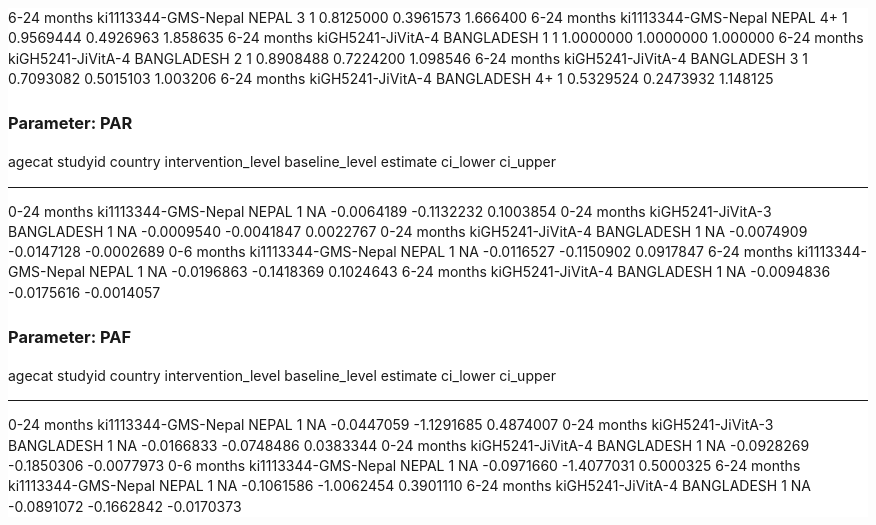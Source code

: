 6-24 months   ki1113344-GMS-Nepal   NEPAL        3                    1                 0.8125000   0.3961573   1.666400
6-24 months   ki1113344-GMS-Nepal   NEPAL        4+                   1                 0.9569444   0.4926963   1.858635
6-24 months   kiGH5241-JiVitA-4     BANGLADESH   1                    1                 1.0000000   1.0000000   1.000000
6-24 months   kiGH5241-JiVitA-4     BANGLADESH   2                    1                 0.8908488   0.7224200   1.098546
6-24 months   kiGH5241-JiVitA-4     BANGLADESH   3                    1                 0.7093082   0.5015103   1.003206
6-24 months   kiGH5241-JiVitA-4     BANGLADESH   4+                   1                 0.5329524   0.2473932   1.148125


### Parameter: PAR


agecat        studyid               country      intervention_level   baseline_level      estimate     ci_lower     ci_upper
------------  --------------------  -----------  -------------------  ---------------  -----------  -----------  -----------
0-24 months   ki1113344-GMS-Nepal   NEPAL        1                    NA                -0.0064189   -0.1132232    0.1003854
0-24 months   kiGH5241-JiVitA-3     BANGLADESH   1                    NA                -0.0009540   -0.0041847    0.0022767
0-24 months   kiGH5241-JiVitA-4     BANGLADESH   1                    NA                -0.0074909   -0.0147128   -0.0002689
0-6 months    ki1113344-GMS-Nepal   NEPAL        1                    NA                -0.0116527   -0.1150902    0.0917847
6-24 months   ki1113344-GMS-Nepal   NEPAL        1                    NA                -0.0196863   -0.1418369    0.1024643
6-24 months   kiGH5241-JiVitA-4     BANGLADESH   1                    NA                -0.0094836   -0.0175616   -0.0014057


### Parameter: PAF


agecat        studyid               country      intervention_level   baseline_level      estimate     ci_lower     ci_upper
------------  --------------------  -----------  -------------------  ---------------  -----------  -----------  -----------
0-24 months   ki1113344-GMS-Nepal   NEPAL        1                    NA                -0.0447059   -1.1291685    0.4874007
0-24 months   kiGH5241-JiVitA-3     BANGLADESH   1                    NA                -0.0166833   -0.0748486    0.0383344
0-24 months   kiGH5241-JiVitA-4     BANGLADESH   1                    NA                -0.0928269   -0.1850306   -0.0077973
0-6 months    ki1113344-GMS-Nepal   NEPAL        1                    NA                -0.0971660   -1.4077031    0.5000325
6-24 months   ki1113344-GMS-Nepal   NEPAL        1                    NA                -0.1061586   -1.0062454    0.3901110
6-24 months   kiGH5241-JiVitA-4     BANGLADESH   1                    NA                -0.0891072   -0.1662842   -0.0170373
